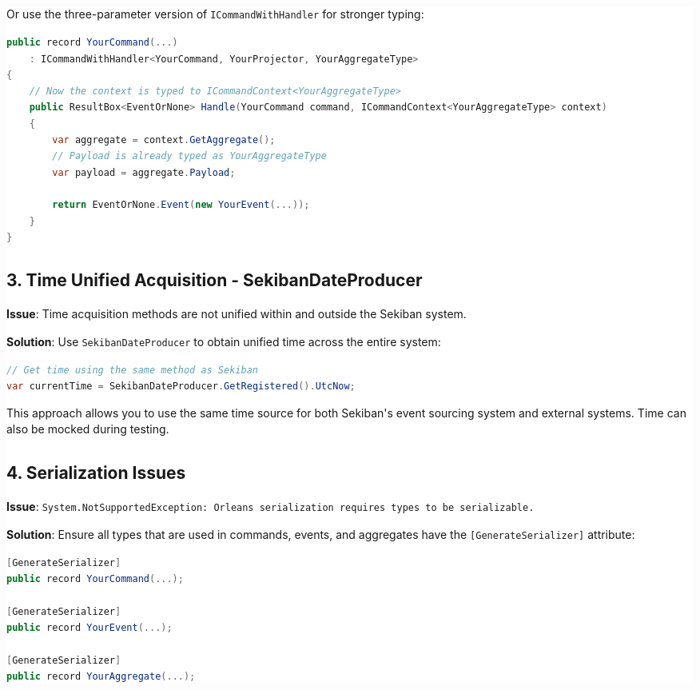 ```csharp
```

Or use the three-parameter version of `ICommandWithHandler` for stronger typing:

```csharp
public record YourCommand(...) 
    : ICommandWithHandler<YourCommand, YourProjector, YourAggregateType>
{
    // Now the context is typed to ICommandContext<YourAggregateType>
    public ResultBox<EventOrNone> Handle(YourCommand command, ICommandContext<YourAggregateType> context)
    {
        var aggregate = context.GetAggregate();
        // Payload is already typed as YourAggregateType
        var payload = aggregate.Payload;
        
        return EventOrNone.Event(new YourEvent(...));
    }
}
```

## 3. Time Unified Acquisition - SekibanDateProducer

**Issue**: Time acquisition methods are not unified within and outside the Sekiban system.

**Solution**: Use `SekibanDateProducer` to obtain unified time across the entire system:

```csharp
// Get time using the same method as Sekiban
var currentTime = SekibanDateProducer.GetRegistered().UtcNow;
```

This approach allows you to use the same time source for both Sekiban's event sourcing system and external systems. Time
can also be mocked during testing.

## 4. Serialization Issues

**Issue**: `System.NotSupportedException: Orleans serialization requires types to be serializable.`

**Solution**: Ensure all types that are used in commands, events, and aggregates have the `[GenerateSerializer]`
attribute:

```csharp
[GenerateSerializer]
public record YourCommand(...);

[GenerateSerializer]
public record YourEvent(...);

[GenerateSerializer]
public record YourAggregate(...);
```
